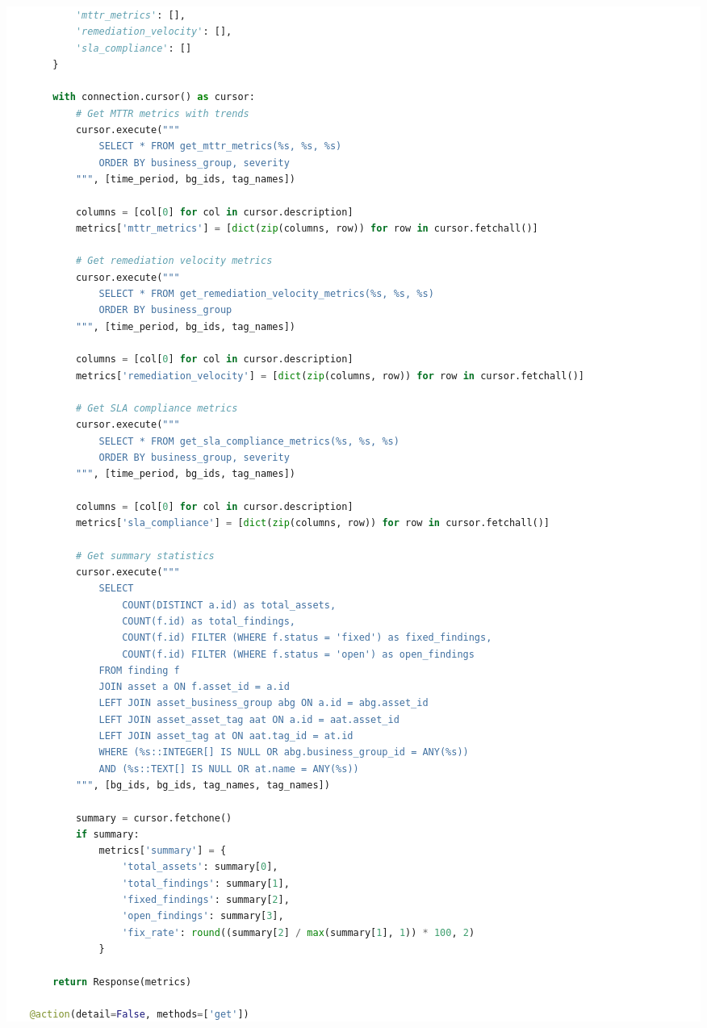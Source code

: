 ```python
            'mttr_metrics': [],
            'remediation_velocity': [],
            'sla_compliance': []
        }
        
        with connection.cursor() as cursor:
            # Get MTTR metrics with trends
            cursor.execute("""
                SELECT * FROM get_mttr_metrics(%s, %s, %s)
                ORDER BY business_group, severity
            """, [time_period, bg_ids, tag_names])
            
            columns = [col[0] for col in cursor.description]
            metrics['mttr_metrics'] = [dict(zip(columns, row)) for row in cursor.fetchall()]
            
            # Get remediation velocity metrics
            cursor.execute("""
                SELECT * FROM get_remediation_velocity_metrics(%s, %s, %s)
                ORDER BY business_group
            """, [time_period, bg_ids, tag_names])
            
            columns = [col[0] for col in cursor.description]
            metrics['remediation_velocity'] = [dict(zip(columns, row)) for row in cursor.fetchall()]
            
            # Get SLA compliance metrics
            cursor.execute("""
                SELECT * FROM get_sla_compliance_metrics(%s, %s, %s)
                ORDER BY business_group, severity
            """, [time_period, bg_ids, tag_names])
            
            columns = [col[0] for col in cursor.description]
            metrics['sla_compliance'] = [dict(zip(columns, row)) for row in cursor.fetchall()]
            
            # Get summary statistics
            cursor.execute("""
                SELECT 
                    COUNT(DISTINCT a.id) as total_assets,
                    COUNT(f.id) as total_findings,
                    COUNT(f.id) FILTER (WHERE f.status = 'fixed') as fixed_findings,
                    COUNT(f.id) FILTER (WHERE f.status = 'open') as open_findings
                FROM finding f
                JOIN asset a ON f.asset_id = a.id
                LEFT JOIN asset_business_group abg ON a.id = abg.asset_id
                LEFT JOIN asset_asset_tag aat ON a.id = aat.asset_id
                LEFT JOIN asset_tag at ON aat.tag_id = at.id
                WHERE (%s::INTEGER[] IS NULL OR abg.business_group_id = ANY(%s))
                AND (%s::TEXT[] IS NULL OR at.name = ANY(%s))
            """, [bg_ids, bg_ids, tag_names, tag_names])
            
            summary = cursor.fetchone()
            if summary:
                metrics['summary'] = {
                    'total_assets': summary[0],
                    'total_findings': summary[1],
                    'fixed_findings': summary[2],
                    'open_findings': summary[3],
                    'fix_rate': round((summary[2] / max(summary[1], 1)) * 100, 2)
                }
        
        return Response(metrics)
    
    @action(detail=False, methods=['get'])
```